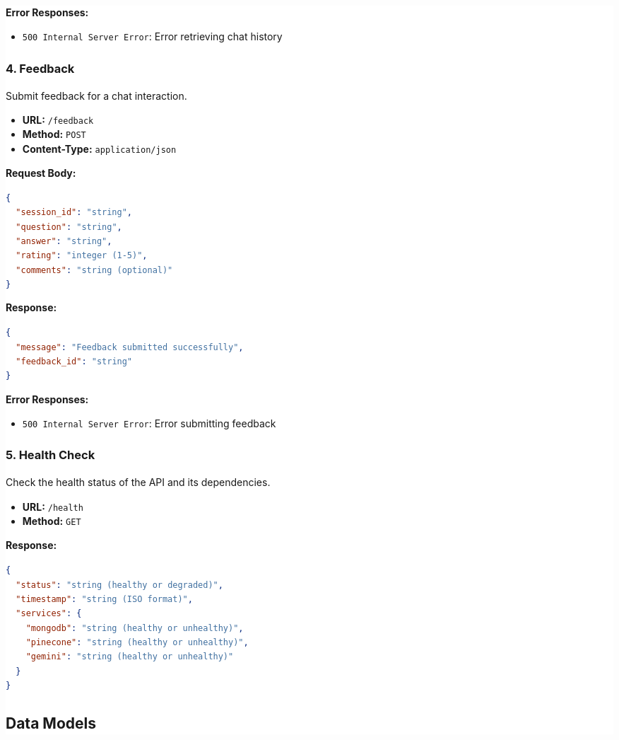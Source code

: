 **Error Responses:**
- `500 Internal Server Error`: Error retrieving chat history

### 4. Feedback

Submit feedback for a chat interaction.

- **URL:** `/feedback`
- **Method:** `POST`
- **Content-Type:** `application/json`

**Request Body:**
```json
{
  "session_id": "string",
  "question": "string",
  "answer": "string",
  "rating": "integer (1-5)",
  "comments": "string (optional)"
}
```

**Response:**
```json
{
  "message": "Feedback submitted successfully",
  "feedback_id": "string"
}
```

**Error Responses:**
- `500 Internal Server Error`: Error submitting feedback

### 5. Health Check

Check the health status of the API and its dependencies.

- **URL:** `/health`
- **Method:** `GET`

**Response:**
```json
{
  "status": "string (healthy or degraded)",
  "timestamp": "string (ISO format)",
  "services": {
    "mongodb": "string (healthy or unhealthy)",
    "pinecone": "string (healthy or unhealthy)",
    "gemini": "string (healthy or unhealthy)"
  }
}
```

## Data Models
